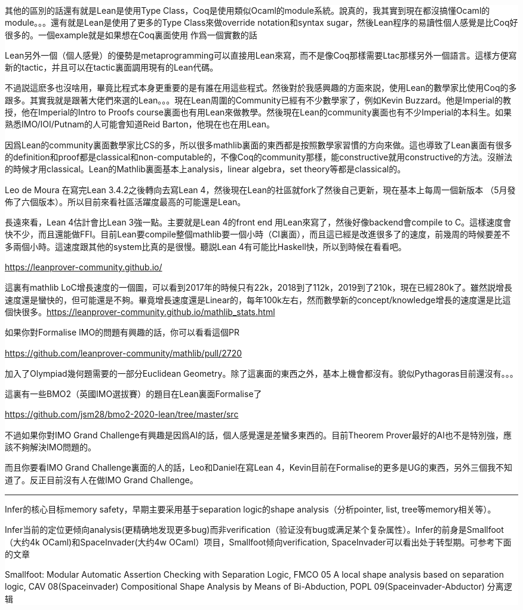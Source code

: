 其他的區別的話還有就是Lean是使用Type Class，Coq是使用類似Ocaml的module系統。說真的，我其實到現在都沒搞懂Ocaml的module。。。還有就是Lean是使用了更多的Type Class來做override notation和syntax sugar，然後Lean程序的易讀性個人感覺是比Coq好很多的。一個example就是如果想在Coq裏面使用 作爲一個實數的話

Lean另外一個（個人感覺）的優勢是metaprogramming可以直接用Lean來寫，而不是像Coq那樣需要Ltac那樣另外一個語言。這樣方便寫新的tactic，并且可以在tactic裏面調用現有的Lean代碼。

不過説這麽多也沒啥用，畢竟比程式本身更重要的是有誰在用這些程式。然後對於我感興趣的方面來説，使用Lean的數學家比使用Coq的多跟多。其實我就是跟著大佬們來選的Lean。。。現在Lean周圍的Community已經有不少數學家了，例如Kevin Buzzard。他是Imperial的教授，他在Imperial的Intro to Proofs course裏面也有用Lean來做教學。然後現在Lean的community裏面也有不少Imperial的本科生。如果熟悉IMO/IOI/Putnam的人可能會知道Reid Barton，他現在也在用Lean。

因爲Lean的community裏面數學家比CS的多，所以很多mathlib裏面的東西都是按照數學家習慣的方向來做。這也導致了Lean裏面有很多的definition和proof都是classical和non-computable的，不像Coq的community那樣，能constructive就用constructive的方法。沒辦法的時候才用classical。Lean的Mathlib裏面基本上analysis，linear algebra，set theory等都是classical的。

Leo de Moura 在寫完Lean 3.4.2之後轉向去寫Lean 4，然後現在Lean的社區就fork了然後自己更新，現在基本上每周一個新版本 （5月發佈了六個版本）。所以目前來看社區活躍度最高的可能還是Lean。

長遠來看，Lean 4估計會比Lean 3強一點。主要就是Lean 4的front end 用Lean來寫了，然後好像backend會compile to C。這樣速度會快不少，而且還能做FFI。目前Lean要compile整個mathlib要一個小時（CI裏面），而且這已經是改進很多了的速度，前幾周的時候要差不多兩個小時。這速度跟其他的system比真的是很慢。聽説Lean 4有可能比Haskell快，所以到時候在看看吧。



https://leanprover-community.github.io/

這裏有mathlib LoC增長速度的一個圖，可以看到2017年的時候只有22k，2018到了112k，2019到了210k，現在已經280k了。雖然説增長速度還是蠻快的，但可能還是不夠。畢竟增長速度還是Linear的，每年100k左右，然而數學新的concept/knowledge增長的速度還是比這個快很多。https://leanprover-community.github.io/mathlib_stats.html



如果你對Formalise IMO的問題有興趣的話，你可以看看這個PR


https://github.com/leanprover-community/mathlib/pull/2720


加入了Olympiad幾何題需要的一部分Euclidean Geometry。除了這裏面的東西之外，基本上機會都沒有。貌似Pythagoras目前還沒有。。。


這裏有一些BMO2（英國IMO選拔賽）的題目在Lean裏面Formalise了


https://github.com/jsm28/bmo2-2020-lean/tree/master/src


不過如果你對IMO Grand Challenge有興趣是因爲AI的話，個人感覺還是差蠻多東西的。目前Theorem Prover最好的AI也不是特別強，應該不夠解決IMO問題的。


而且你要看IMO Grand Challenge裏面的人的話，Leo和Daniel在寫Lean 4，Kevin目前在Formalise的更多是UG的東西，另外三個我不知道了。反正目前沒有人在做IMO Grand Challenge。


-------------------------------------------

Infer的核心目标memory safety，早期主要采用基于separation logic的shape analysis（分析pointer, list, tree等memory相关等）。

Infer当前的定位更倾向analysis(更精确地发现更多bug)而非verification（验证没有bug或满足某个复杂属性）。Infer的前身是Smallfoot（大约4k OCaml)和SpaceInvader(大约4w OCaml）项目，Smallfoot倾向verification, SpaceInvader可以看出处于转型期。可参考下面的文章

Smallfoot: Modular Automatic Assertion Checking
with Separation Logic, FMCO 05
A local shape analysis based on separation logic, CAV 08(Spaceinvader)
Compositional Shape Analysis by Means of Bi-Abduction, POPL 09(Spaceinvader-Abductor)
分离逻辑
